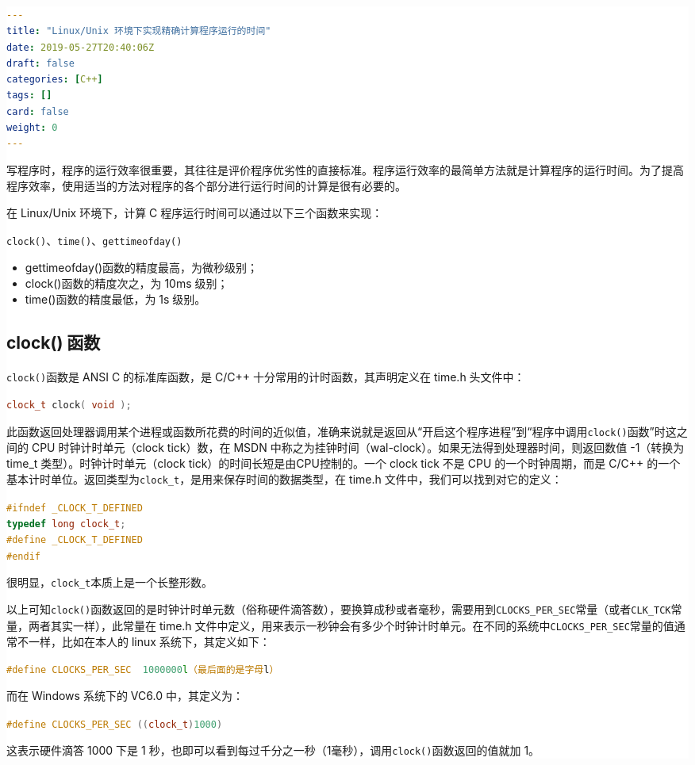```yaml
---
title: "Linux/Unix 环境下实现精确计算程序运行的时间"
date: 2019-05-27T20:40:06Z
draft: false
categories: [C++]
tags: []
card: false
weight: 0
---
```


写程序时，程序的运行效率很重要，其往往是评价程序优劣性的直接标准。程序运行效率的最简单方法就是计算程序的运行时间。为了提高程序效率，使用适当的方法对程序的各个部分进行运行时间的计算是很有必要的。



在 Linux/Unix 环境下，计算 C 程序运行时间可以通过以下三个函数来实现：

`clock()`、`time()`、`gettimeofday()`

 - gettimeofday()函数的精度最高，为微秒级别；
 - clock()函数的精度次之，为 10ms 级别；
 - time()函数的精度最低，为 1s 级别。

## clock() 函数

`clock()`函数是 ANSI C 的标准库函数，是 C/C++ 十分常用的计时函数，其声明定义在 time.h 头文件中：

```c++
clock_t clock( void ); 
```
此函数返回处理器调用某个进程或函数所花费的时间的近似值，准确来说就是返回从“开启这个程序进程”到“程序中调用`clock()`函数”时这之间的 CPU 时钟计时单元（clock tick）数，在 MSDN 中称之为挂钟时间（wal-clock）。如果无法得到处理器时间，则返回数值 -1（转换为 time_t 类型）。时钟计时单元（clock tick）的时间长短是由CPU控制的。一个 clock tick 不是 CPU 的一个时钟周期，而是 C/C++ 的一个基本计时单位。返回类型为`clock_t`，是用来保存时间的数据类型，在 time.h 文件中，我们可以找到对它的定义：

```c++
#ifndef _CLOCK_T_DEFINED
typedef long clock_t;
#define _CLOCK_T_DEFINED
#endif
```

很明显，`clock_t`本质上是一个长整形数。

以上可知`clock()`函数返回的是时钟计时单元数（俗称硬件滴答数），要换算成秒或者毫秒，需要用到`CLOCKS_PER_SEC`常量（或者`CLK_TCK`常量，两者其实一样），此常量在 time.h 文件中定义，用来表示一秒钟会有多少个时钟计时单元。在不同的系统中`CLOCKS_PER_SEC`常量的值通常不一样，比如在本人的 linux 系统下，其定义如下：

```c++
#define CLOCKS_PER_SEC  1000000l（最后面的是字母l）
```

而在 Windows 系统下的 VC6.0 中，其定义为：

```c++
#define CLOCKS_PER_SEC ((clock_t)1000)
```

这表示硬件滴答 1000 下是 1 秒，也即可以看到每过千分之一秒（1毫秒），调用`clock()`函数返回的值就加 1。
